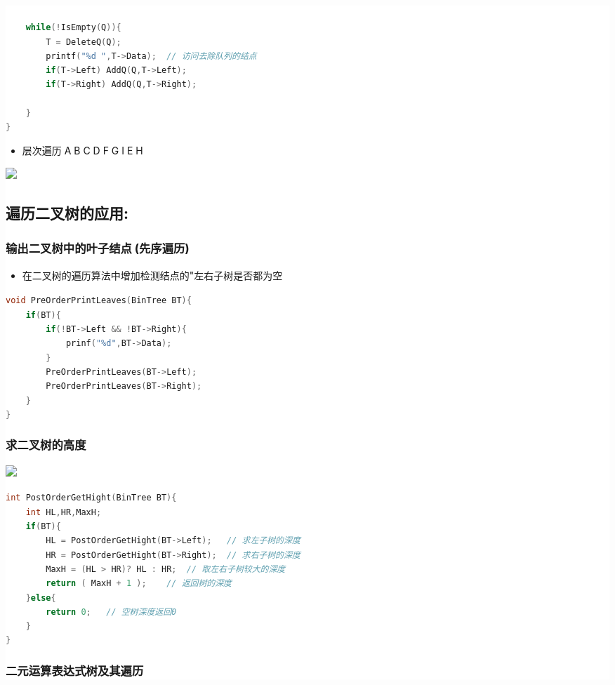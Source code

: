 ```c++

    while(!IsEmpty(Q)){
        T = DeleteQ(Q);
        printf("%d ",T->Data);  // 访问去除队列的结点
        if(T->Left) AddQ(Q,T->Left);
        if(T->Right) AddQ(Q,T->Right);
        
    } 
}
```
- 层次遍历 A B C D F G I E H 

![](http://oz2u8kxpt.bkt.clouddn.com/18-4-22/80838525.jpg)

## 遍历二叉树的应用: 

### 输出二叉树中的**叶子结点**  (先序遍历)
- 在二叉树的遍历算法中增加检测结点的"左右子树是否都为空

```c++
void PreOrderPrintLeaves(BinTree BT){
    if(BT){
        if(!BT->Left && !BT->Right){
            prinf("%d",BT->Data);
        }
        PreOrderPrintLeaves(BT->Left);
        PreOrderPrintLeaves(BT->Right);
    }
}
```

### 求二叉树的高度

![](http://oz2u8kxpt.bkt.clouddn.com/18-4-22/36925739.jpg)

```c++
int PostOrderGetHight(BinTree BT){
    int HL,HR,MaxH;
    if(BT){
        HL = PostOrderGetHight(BT->Left);   // 求左子树的深度
        HR = PostOrderGetHight(BT->Right);  // 求右子树的深度
        MaxH = (HL > HR)? HL : HR;  // 取左右子树较大的深度
        return ( MaxH + 1 );    // 返回树的深度
    }else{
        return 0;   // 空树深度返回0
    }
}
```

### 二元运算表达式树及其遍历
